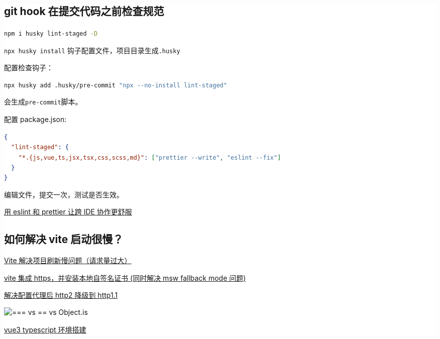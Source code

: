## git hook 在提交代码之前检查规范

```bash
npm i husky lint-staged -D
```

`npx husky install` 钩子配置文件，项目目录生成`.husky`

配置检查钩子：

```bash
npx husky add .husky/pre-commit "npx --no-install lint-staged"
```

会生成`pre-commit`脚本。

配置 package.json:

```json
{
  "lint-staged": {
    "*.{js,vue,ts,jsx,tsx,css,scss,md}": ["prettier --write", "eslint --fix"]
  }
}
```

编辑文件，提交一次，测试是否生效。

[用 eslint 和 prettier 让跨 IDE 协作更舒服](https://ssshooter.com/2021-11-05-eslint-and-prettier2/)

## 如何解决 vite 启动很慢？

[Vite 解决项目刷新慢问题（请求量过大）](https://carljin.com/vite-resolve-request-files-a-ton)

[vite 集成 https，并安装本地自签名证书 (同时解决 msw fallback mode 问题)](https://zhuanlan.zhihu.com/p/551720193)

[解决配置代理后 http2 降级到 http1.1](https://github.com/williamyorkl/vite-plugin-proxy-middleware)

![=== vs == vs Object.is](./pCyqkLc.png)

[vue3 typescript 环境搭建](https://miyauchi.dev/posts/vite-vue3-typescript/)
